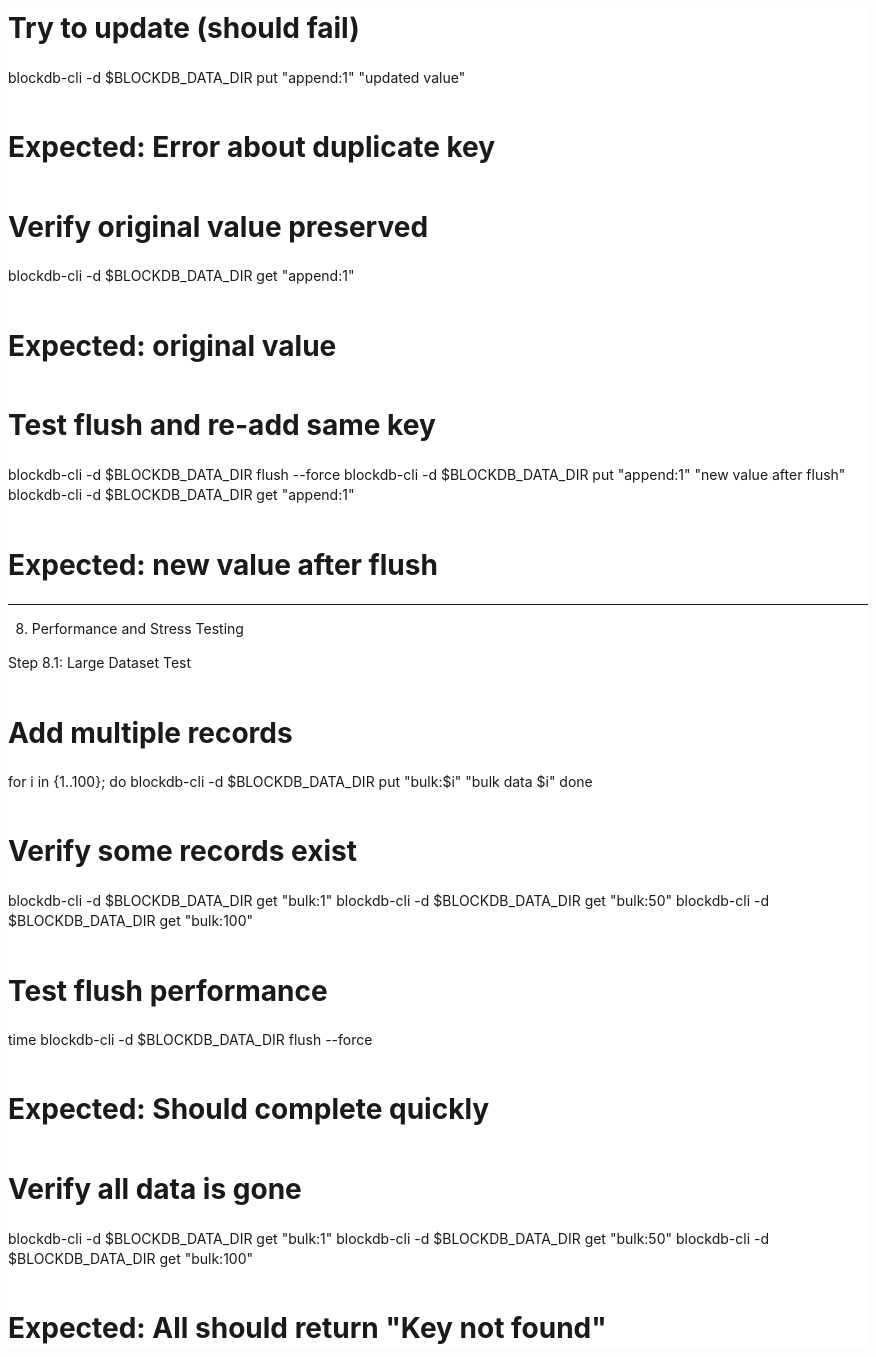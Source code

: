   # Try to update (should fail)
  blockdb-cli -d $BLOCKDB_DATA_DIR put "append:1" "updated value"
  # Expected: Error about duplicate key

  # Verify original value preserved
  blockdb-cli -d $BLOCKDB_DATA_DIR get "append:1"
  # Expected: original value

  # Test flush and re-add same key
  blockdb-cli -d $BLOCKDB_DATA_DIR flush --force
  blockdb-cli -d $BLOCKDB_DATA_DIR put "append:1" "new value after flush"
  blockdb-cli -d $BLOCKDB_DATA_DIR get "append:1"
  # Expected: new value after flush

  ---
  8. Performance and Stress Testing

  Step 8.1: Large Dataset Test

  # Add multiple records
  for i in {1..100}; do
      blockdb-cli -d $BLOCKDB_DATA_DIR put "bulk:$i" "bulk data $i"
  done

  # Verify some records exist
  blockdb-cli -d $BLOCKDB_DATA_DIR get "bulk:1"
  blockdb-cli -d $BLOCKDB_DATA_DIR get "bulk:50"
  blockdb-cli -d $BLOCKDB_DATA_DIR get "bulk:100"

  # Test flush performance
  time blockdb-cli -d $BLOCKDB_DATA_DIR flush --force
  # Expected: Should complete quickly

  # Verify all data is gone
  blockdb-cli -d $BLOCKDB_DATA_DIR get "bulk:1"
  blockdb-cli -d $BLOCKDB_DATA_DIR get "bulk:50"
  blockdb-cli -d $BLOCKDB_DATA_DIR get "bulk:100"
  # Expected: All should return "Key not found"
